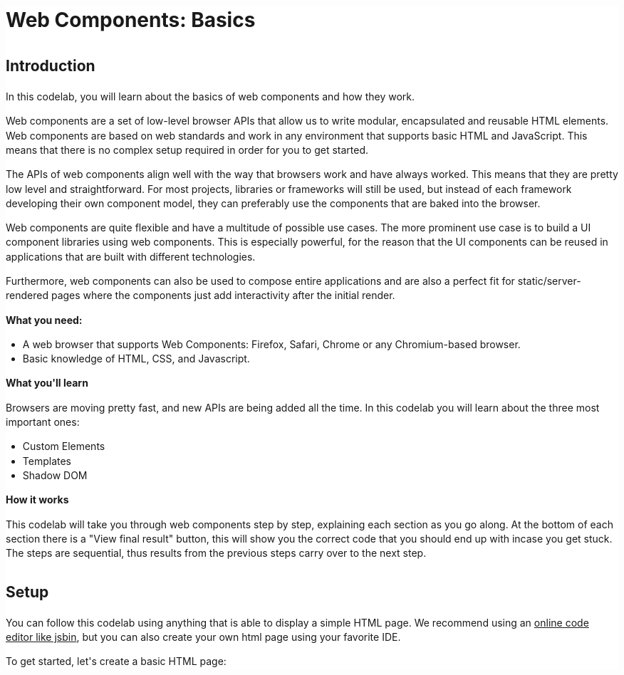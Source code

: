 # Web Components: Basics

## Introduction

In this codelab, you will learn about the basics of web components and how they work.

Web components are a set of low-level browser APIs that allow us to write modular, encapsulated and reusable HTML elements. Web components are based on web standards and work in any environment that supports basic HTML and JavaScript. This means that there is no complex setup required in order for you to get started.

The APIs of web components align well with the way that browsers work and have always worked. This means that they are pretty low level and straightforward. For most projects, libraries or frameworks will still be used, but instead of each framework developing their own component model, they can preferably use the components that are baked into the browser.

Web components are quite flexible and have a multitude of possible use cases. The more prominent use case is to build a UI component libraries using web components. This is especially powerful, for the reason that the UI components can be reused in applications that are built with different technologies.

Furthermore, web components can also be used to compose entire applications and are also a perfect fit for static/server-rendered pages where the components just add interactivity after the initial render.

**What you need:**

- A web browser that supports Web Components: Firefox, Safari, Chrome or any Chromium-based browser.
- Basic knowledge of HTML, CSS, and Javascript.

**What you'll learn**

Browsers are moving pretty fast, and new APIs are being added all the time. In this codelab you will learn about the three most important ones:

- Custom Elements
- Templates
- Shadow DOM

**How it works**

This codelab will take you through web components step by step, explaining each section as you go along. At the bottom of each section there is a "View final result" button, this will show you the correct code that you should end up with incase you get stuck. The steps are sequential, thus results from the previous steps carry over to the next step.

## Setup

You can follow this codelab using anything that is able to display a simple HTML page. We recommend using an [online code editor like jsbin](https://jsbin.com/?html,output), but you can also create your own html page using your favorite IDE.

To get started, let's create a basic HTML page:
